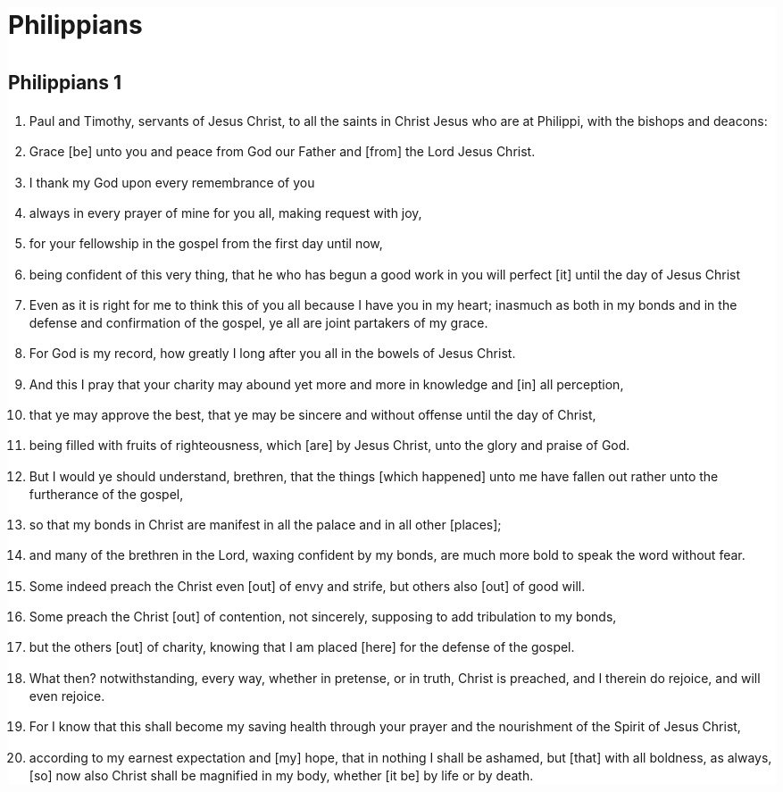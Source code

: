 # Philippians

## Philippians 1

1. Paul and Timothy, servants of Jesus Christ, to all the saints in Christ Jesus who are at Philippi, with the bishops and deacons:

2. Grace [be] unto you and peace from God our Father and [from] the Lord Jesus Christ.

3. I thank my God upon every remembrance of you

4. always in every prayer of mine for you all, making request with joy,

5. for your fellowship in the gospel from the first day until now,

6. being confident of this very thing, that he who has begun a good work in you will perfect [it] until the day of Jesus Christ

7. Even as it is right for me to think this of you all because I have you in my heart; inasmuch as both in my bonds and in the defense and confirmation of the gospel, ye all are joint partakers of my grace.

8. For God is my record, how greatly I long after you all in the bowels of Jesus Christ.

9. And this I pray that your charity may abound yet more and more in knowledge and [in] all perception,

10. that ye may approve the best, that ye may be sincere and without offense until the day of Christ,

11. being filled with fruits of righteousness, which [are] by Jesus Christ, unto the glory and praise of God.

12. But I would ye should understand, brethren, that the things [which happened] unto me have fallen out rather unto the furtherance of the gospel,

13. so that my bonds in Christ are manifest in all the palace and in all other [places];

14. and many of the brethren in the Lord, waxing confident by my bonds, are much more bold to speak the word without fear.

15. Some indeed preach the Christ even [out] of envy and strife, but others also [out] of good will.

16. Some preach the Christ [out] of contention, not sincerely, supposing to add tribulation to my bonds,

17. but the others [out] of charity, knowing that I am placed [here] for the defense of the gospel.

18. What then? notwithstanding, every way, whether in pretense, or in truth, Christ is preached, and I therein do rejoice, and will even rejoice.

19. For I know that this shall become my saving health through your prayer and the nourishment of the Spirit of Jesus Christ,

20. according to my earnest expectation and [my] hope, that in nothing I shall be ashamed, but [that] with all boldness, as always, [so] now also Christ shall be magnified in my body, whether [it be] by life or by death.
